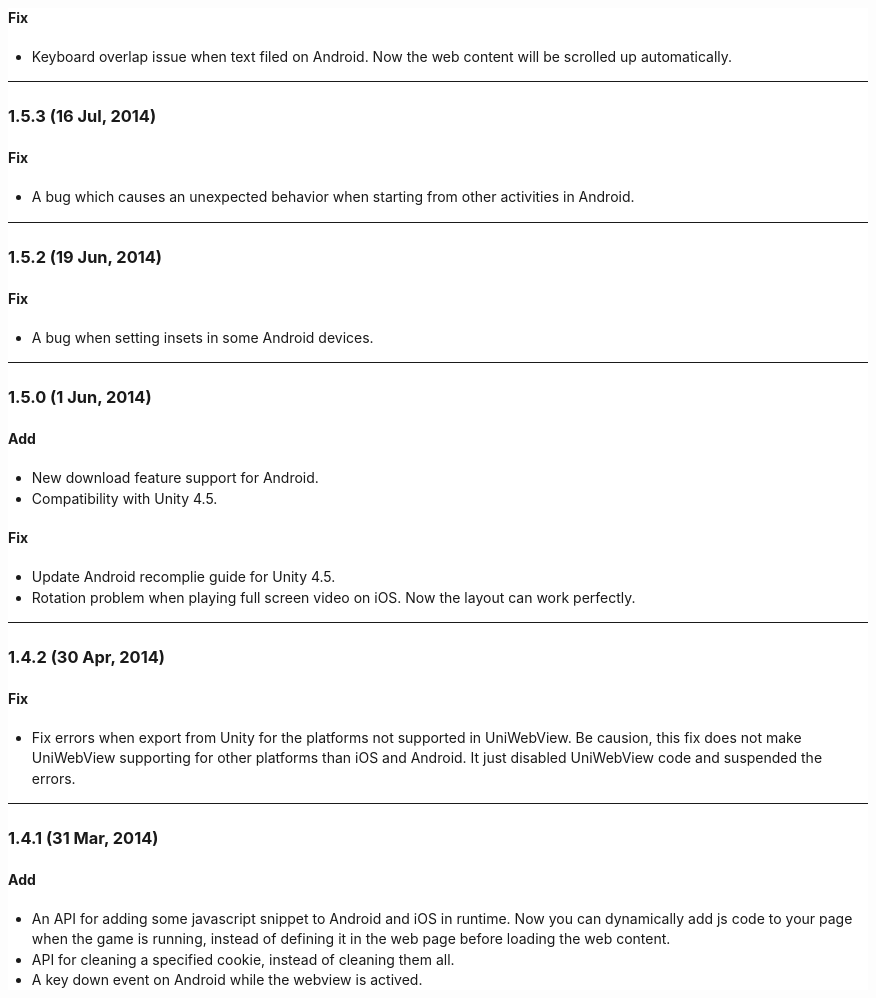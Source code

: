 #### Fix

* Keyboard overlap issue when text filed on Android. Now the web content will be scrolled up automatically.

---

### 1.5.3 (16 Jul, 2014)

#### Fix

* A bug which causes an unexpected behavior when starting from other activities in Android.

---

### 1.5.2 (19 Jun, 2014)

#### Fix

* A bug when setting insets in some Android devices.

---

### 1.5.0 (1 Jun, 2014)

#### Add

* New download feature support for Android.
* Compatibility with Unity 4.5.

#### Fix

* Update Android recomplie guide for Unity 4.5.
* Rotation problem when playing full screen video on iOS. Now the layout can work perfectly.

---

### 1.4.2 (30 Apr, 2014)

#### Fix

* Fix errors when export from Unity for the platforms not supported in UniWebView. Be causion, this fix does not make UniWebView supporting for other platforms than iOS and Android. It just disabled UniWebView code and suspended the errors.

---

### 1.4.1 (31 Mar, 2014)

#### Add

* An API for adding some javascript snippet to Android and iOS in runtime. Now you can dynamically add js code to your page when the game is running, instead of defining it in the web page before loading the web content.
* API for cleaning a specified cookie, instead of cleaning them all.
* A key down event on Android while the webview is actived.
